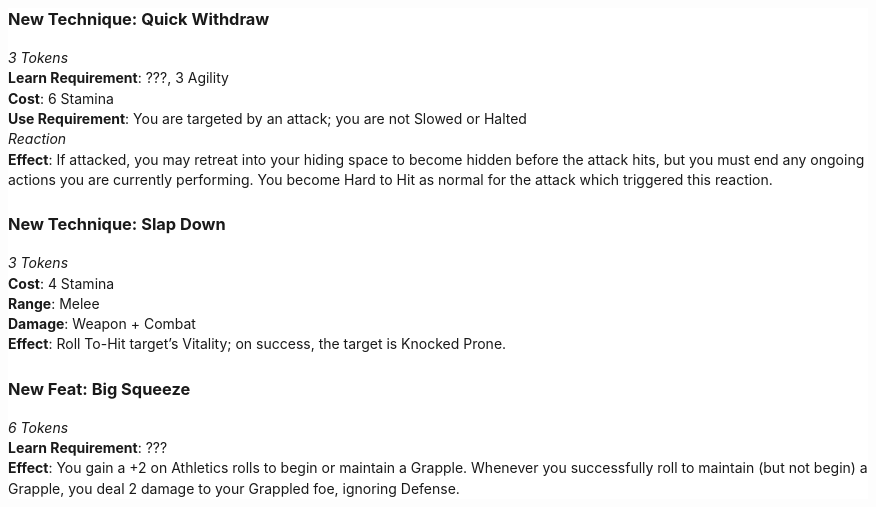 ### New Technique: Quick Withdraw

*3 Tokens*  
**Learn Requirement**: ???, 3 Agility  
**Cost**: 6 Stamina  
**Use Requirement**: You are targeted by an attack; you are not Slowed or Halted  
*Reaction*  
**Effect**: If attacked, you may retreat into your hiding space to become hidden before the attack hits, but you must end any ongoing actions you are currently performing. You become Hard to Hit as normal for the attack which triggered this reaction.

### New Technique: Slap Down

*3 Tokens*  
**Cost**: 4 Stamina  
**Range**: Melee  
**Damage**: Weapon + Combat  
**Effect**: Roll To-Hit target’s Vitality; on success, the target is Knocked Prone.

### New Feat: Big Squeeze

*6 Tokens*  
**Learn Requirement**: ???  
**Effect**: You gain a +2 on Athletics rolls to begin or maintain a Grapple. Whenever you successfully roll to maintain (but not begin) a Grapple, you deal 2 damage to your Grappled foe, ignoring Defense.